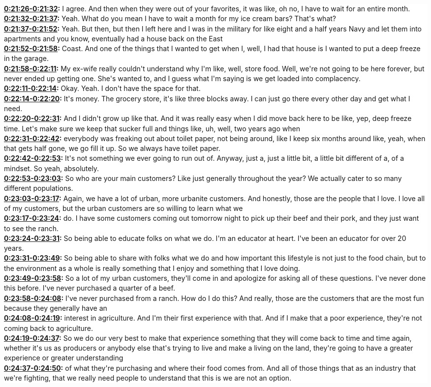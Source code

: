 **[0:21:26-0:21:32](https://anchor.fm/ranching-reboot/episodes/91-Mindy-Kain--Kain-Meats-e1r08q9#t=0:21:26):**  I agree.  And then when they were out of your favorites, it was like, oh no, I have to wait for an  entire month.  
**[0:21:32-0:21:37](https://anchor.fm/ranching-reboot/episodes/91-Mindy-Kain--Kain-Meats-e1r08q9#t=0:21:32):**  Yeah.  What do you mean I have to wait a month for my ice cream bars?  That's what?  
**[0:21:37-0:21:52](https://anchor.fm/ranching-reboot/episodes/91-Mindy-Kain--Kain-Meats-e1r08q9#t=0:21:37):**  Yeah.  But then, but then I left here and I was in the military for like eight and a half years  Navy and let them into apartments and you know, eventually had a house back on the East  
**[0:21:52-0:21:58](https://anchor.fm/ranching-reboot/episodes/91-Mindy-Kain--Kain-Meats-e1r08q9#t=0:21:52):**  Coast.  And one of the things that I wanted to get when I, well, I had that house is I wanted  to put a deep freeze in the garage.  
**[0:21:58-0:22:11](https://anchor.fm/ranching-reboot/episodes/91-Mindy-Kain--Kain-Meats-e1r08q9#t=0:21:58):**  My ex-wife really couldn't understand why I'm like, well, store food.  Well, we're not going to be here forever, but never ended up getting one.  She's wanted to, and I guess what I'm saying is we get loaded into complacency.  
**[0:22:11-0:22:14](https://anchor.fm/ranching-reboot/episodes/91-Mindy-Kain--Kain-Meats-e1r08q9#t=0:22:11):**  Okay.  Yeah.  I don't have the space for that.  
**[0:22:14-0:22:20](https://anchor.fm/ranching-reboot/episodes/91-Mindy-Kain--Kain-Meats-e1r08q9#t=0:22:14):**  It's money.  The grocery store, it's like three blocks away.  I can just go there every other day and get what I need.  
**[0:22:20-0:22:31](https://anchor.fm/ranching-reboot/episodes/91-Mindy-Kain--Kain-Meats-e1r08q9#t=0:22:20):**  And I didn't grow up like that.  And it was really easy when I did move back here to be like, yep, deep freeze time.  Let's make sure we keep that sucker full and things like, uh, well, two years ago when  
**[0:22:31-0:22:42](https://anchor.fm/ranching-reboot/episodes/91-Mindy-Kain--Kain-Meats-e1r08q9#t=0:22:31):**  everybody was freaking out about toilet paper, not being around, like I keep six months around  like, yeah, when that gets half gone, we go fill it up.  So we always have toilet paper.  
**[0:22:42-0:22:53](https://anchor.fm/ranching-reboot/episodes/91-Mindy-Kain--Kain-Meats-e1r08q9#t=0:22:42):**  It's not something we ever going to run out of.  Anyway, just a, just a little bit, a little bit different of a, of a mindset.  So yeah, absolutely.  
**[0:22:53-0:23:03](https://anchor.fm/ranching-reboot/episodes/91-Mindy-Kain--Kain-Meats-e1r08q9#t=0:22:53):**  So who are your main customers?  Like just generally throughout the year?  We actually cater to so many different populations.  
**[0:23:03-0:23:17](https://anchor.fm/ranching-reboot/episodes/91-Mindy-Kain--Kain-Meats-e1r08q9#t=0:23:03):**  Again, we have a lot of urban, more urbanite customers.  And honestly, those are the people that I love.  I love all of my customers, but the urban customers are so willing to learn what we  
**[0:23:17-0:23:24](https://anchor.fm/ranching-reboot/episodes/91-Mindy-Kain--Kain-Meats-e1r08q9#t=0:23:17):**  do.  I have some customers coming out tomorrow night to pick up their beef and their pork,  and they just want to see the ranch.  
**[0:23:24-0:23:31](https://anchor.fm/ranching-reboot/episodes/91-Mindy-Kain--Kain-Meats-e1r08q9#t=0:23:24):**  So being able to educate folks on what we do.  I'm an educator at heart.  I've been an educator for over 20 years.  
**[0:23:31-0:23:49](https://anchor.fm/ranching-reboot/episodes/91-Mindy-Kain--Kain-Meats-e1r08q9#t=0:23:31):**  So being able to share with folks what we do and how important this lifestyle is not  just to the food chain, but to the environment as a whole is really something that I enjoy  and something that I love doing.  
**[0:23:49-0:23:58](https://anchor.fm/ranching-reboot/episodes/91-Mindy-Kain--Kain-Meats-e1r08q9#t=0:23:49):**  So a lot of my urban customers, they'll come in and apologize for asking all of these questions.  I've never done this before.  I've never purchased a quarter of a beef.  
**[0:23:58-0:24:08](https://anchor.fm/ranching-reboot/episodes/91-Mindy-Kain--Kain-Meats-e1r08q9#t=0:23:58):**  I've never purchased from a ranch.  How do I do this?  And really, those are the customers that are the most fun because they generally have an  
**[0:24:08-0:24:19](https://anchor.fm/ranching-reboot/episodes/91-Mindy-Kain--Kain-Meats-e1r08q9#t=0:24:08):**  interest in agriculture.  And I'm their first experience with that.  And if I make that a poor experience, they're not coming back to agriculture.  
**[0:24:19-0:24:37](https://anchor.fm/ranching-reboot/episodes/91-Mindy-Kain--Kain-Meats-e1r08q9#t=0:24:19):**  So we do our very best to make that experience something that they will come back to time  and time again, whether it's us as producers or anybody else that's trying to live and  make a living on the land, they're going to have a greater experience or greater understanding  
**[0:24:37-0:24:50](https://anchor.fm/ranching-reboot/episodes/91-Mindy-Kain--Kain-Meats-e1r08q9#t=0:24:37):**  of what they're purchasing and where their food comes from.  And all of those things that as an industry that we're fighting, that we really need people  to understand that this is we are not an option.  